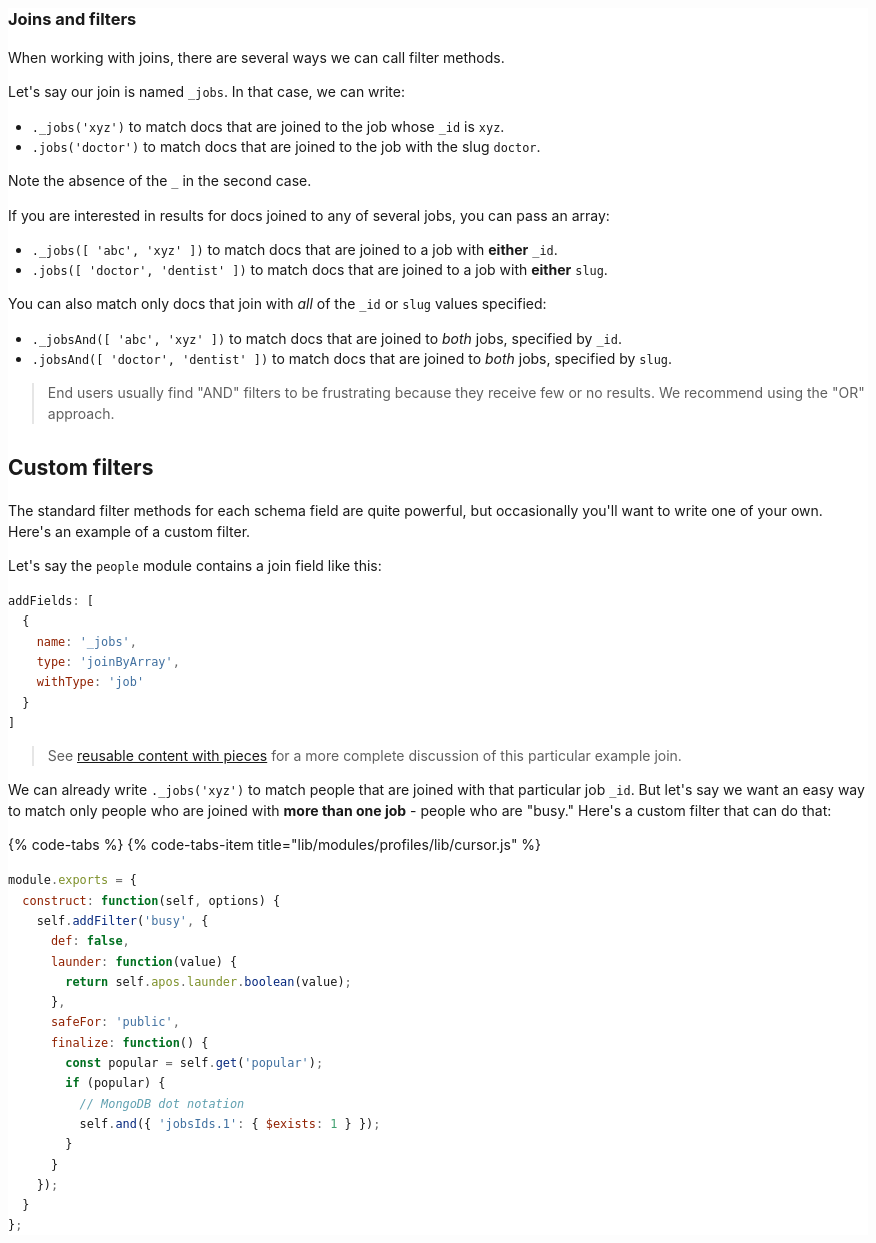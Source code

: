 ### Joins and filters

When working with joins, there are several ways we can call filter methods.

Let's say our join is named `_jobs`. In that case, we can write:

* `._jobs('xyz')` to match docs that are joined to the job whose `_id` is `xyz`.
* `.jobs('doctor')` to match docs that are joined to the job with the slug `doctor`.

Note the absence of the `_` in the second case.

If you are interested in results for docs joined to any of several jobs, you can pass an array:

* `._jobs([ 'abc', 'xyz' ])` to match docs that are joined to a job with **either** `_id`.
* `.jobs([ 'doctor', 'dentist' ])` to match docs that are joined to a job with **either** `slug`.

You can also match only docs that join with *all* of the `_id` or `slug` values specified:

* `._jobsAnd([ 'abc', 'xyz' ])` to match docs that are joined to *both* jobs, specified by `_id`.
* `.jobsAnd([ 'doctor', 'dentist' ])` to match docs that are joined to *both* jobs, specified by `slug`.

> End users usually find "AND" filters to be frustrating because they receive few or no results. We recommend using the "OR" approach.

## Custom filters

The standard filter methods for each schema field are quite powerful, but occasionally you'll want to write one of your own. Here's an example of a custom filter.

Let's say the `people` module contains a join field like this:

```javascript
addFields: [
  {
    name: '_jobs',
    type: 'joinByArray',
    withType: 'job'
  }
]
```

> See [reusable content with pieces](/tutorials/core-concepts/reusable-content-pieces/reusable-content-with-pieces.md) for a more complete discussion of this particular example join.

We can already write `._jobs('xyz')` to match people that are joined with that particular job `_id`. But let's say we want an easy way to match only people who are joined with **more than one job** - people who are "busy." Here's a custom filter that can do that:

{% code-tabs %}
{% code-tabs-item title="lib/modules/profiles/lib/cursor.js" %}
```javascript
module.exports = {
  construct: function(self, options) {
    self.addFilter('busy', {
      def: false,
      launder: function(value) {
        return self.apos.launder.boolean(value);
      },
      safeFor: 'public',
      finalize: function() {
        const popular = self.get('popular');
        if (popular) {
          // MongoDB dot notation
          self.and({ 'jobsIds.1': { $exists: 1 } });
        }
      }
    });
  }
};
```